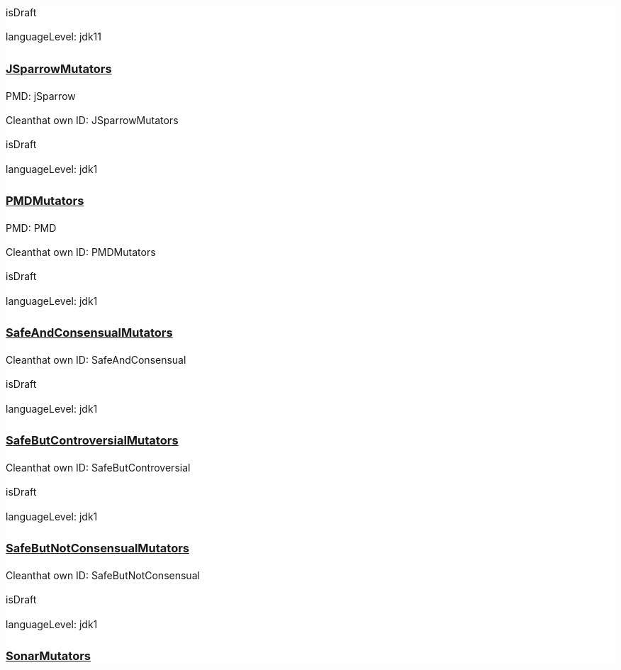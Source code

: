 isDraft

languageLevel: jdk11

### [JSparrowMutators](java/src/main/java/eu/solven/cleanthat/engine/java/refactorer/mutators/composite/JSparrowMutators.java)

PMD: jSparrow

Cleanthat own ID: JSparrowMutators

isDraft

languageLevel: jdk1

### [PMDMutators](java/src/main/java/eu/solven/cleanthat/engine/java/refactorer/mutators/composite/PMDMutators.java)

PMD: PMD

Cleanthat own ID: PMDMutators

isDraft

languageLevel: jdk1

### [SafeAndConsensualMutators](java/src/main/java/eu/solven/cleanthat/engine/java/refactorer/mutators/composite/SafeAndConsensualMutators.java)

Cleanthat own ID: SafeAndConsensual

isDraft

languageLevel: jdk1

### [SafeButControversialMutators](java/src/main/java/eu/solven/cleanthat/engine/java/refactorer/mutators/composite/SafeButControversialMutators.java)

Cleanthat own ID: SafeButControversial

isDraft

languageLevel: jdk1

### [SafeButNotConsensualMutators](java/src/main/java/eu/solven/cleanthat/engine/java/refactorer/mutators/composite/SafeButNotConsensualMutators.java)

Cleanthat own ID: SafeButNotConsensual

isDraft

languageLevel: jdk1

### [SonarMutators](java/src/main/java/eu/solven/cleanthat/engine/java/refactorer/mutators/composite/SonarMutators.java)

